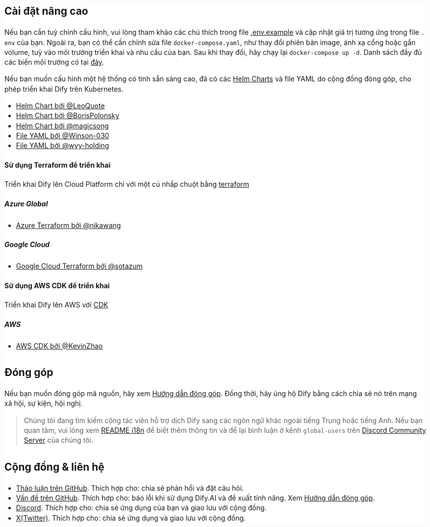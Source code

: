 ## Cài đặt nâng cao

Nếu bạn cần tuỳ chỉnh cấu hình, vui lòng tham khảo các chú thích trong file [.env.example](docker/.env.example) và cập nhật giá trị tương ứng trong file `.env` của bạn. Ngoài ra, bạn có thể cần chỉnh sửa file `docker-compose.yaml`, như thay đổi phiên bản image, ánh xạ cổng hoặc gắn volume, tuỳ vào môi trường triển khai và nhu cầu của bạn. Sau khi thay đổi, hãy chạy lại `docker-compose up -d`. Danh sách đầy đủ các biến môi trường có tại [đây](https://docs.dify.ai/getting-started/install-self-hosted/environments).

Nếu bạn muốn cấu hình một hệ thống có tính sẵn sàng cao, đã có các [Helm Charts](https://helm.sh/) và file YAML do cộng đồng đóng góp, cho phép triển khai Dify trên Kubernetes.

- [Helm Chart bởi @LeoQuote](https://github.com/douban/charts/tree/master/charts/dify)
- [Helm Chart bởi @BorisPolonsky](https://github.com/BorisPolonsky/dify-helm)
- [Helm Chart bởi @magicsong](https://github.com/magicsong/ai-charts)
- [File YAML bởi @Winson-030](https://github.com/Winson-030/dify-kubernetes)
- [File YAML bởi @wyy-holding](https://github.com/wyy-holding/dify-k8s)

#### Sử dụng Terraform để triển khai

Triển khai Dify lên Cloud Platform chỉ với một cú nhấp chuột bằng [terraform](https://www.terraform.io/)

##### Azure Global

- [Azure Terraform bởi @nikawang](https://github.com/nikawang/dify-azure-terraform)

##### Google Cloud

- [Google Cloud Terraform bởi @sotazum](https://github.com/DeNA/dify-google-cloud-terraform)

#### Sử dụng AWS CDK để triển khai

Triển khai Dify lên AWS với [CDK](https://aws.amazon.com/cdk/)

##### AWS

- [AWS CDK bởi @KevinZhao](https://github.com/aws-samples/solution-for-deploying-dify-on-aws)

## Đóng góp

Nếu bạn muốn đóng góp mã nguồn, hãy xem [Hướng dẫn đóng góp](https://github.com/langgenius/dify/blob/main/CONTRIBUTING.md).
Đồng thời, hãy ủng hộ Dify bằng cách chia sẻ nó trên mạng xã hội, sự kiện, hội nghị.

> Chúng tôi đang tìm kiếm cộng tác viên hỗ trợ dịch Dify sang các ngôn ngữ khác ngoài tiếng Trung hoặc tiếng Anh. Nếu bạn quan tâm, vui lòng xem [README i18n](https://github.com/langgenius/dify/blob/main/web/i18n/README.md) để biết thêm thông tin và để lại bình luận ở kênh `global-users` trên [Discord Community Server](https://discord.gg/8Tpq4AcN9c) của chúng tôi.

## Cộng đồng & liên hệ

- [Thảo luận trên GitHub](https://github.com/langgenius/dify/discussions). Thích hợp cho: chia sẻ phản hồi và đặt câu hỏi.
- [Vấn đề trên GitHub](https://github.com/langgenius/dify/issues). Thích hợp cho: báo lỗi khi sử dụng Dify.AI và đề xuất tính năng. Xem [Hướng dẫn đóng góp](https://github.com/langgenius/dify/blob/main/CONTRIBUTING.md).
- [Discord](https://discord.gg/FngNHpbcY7). Thích hợp cho: chia sẻ ứng dụng của bạn và giao lưu với cộng đồng.
- [X(Twitter)](https://twitter.com/dify_ai). Thích hợp cho: chia sẻ ứng dụng và giao lưu với cộng đồng.
